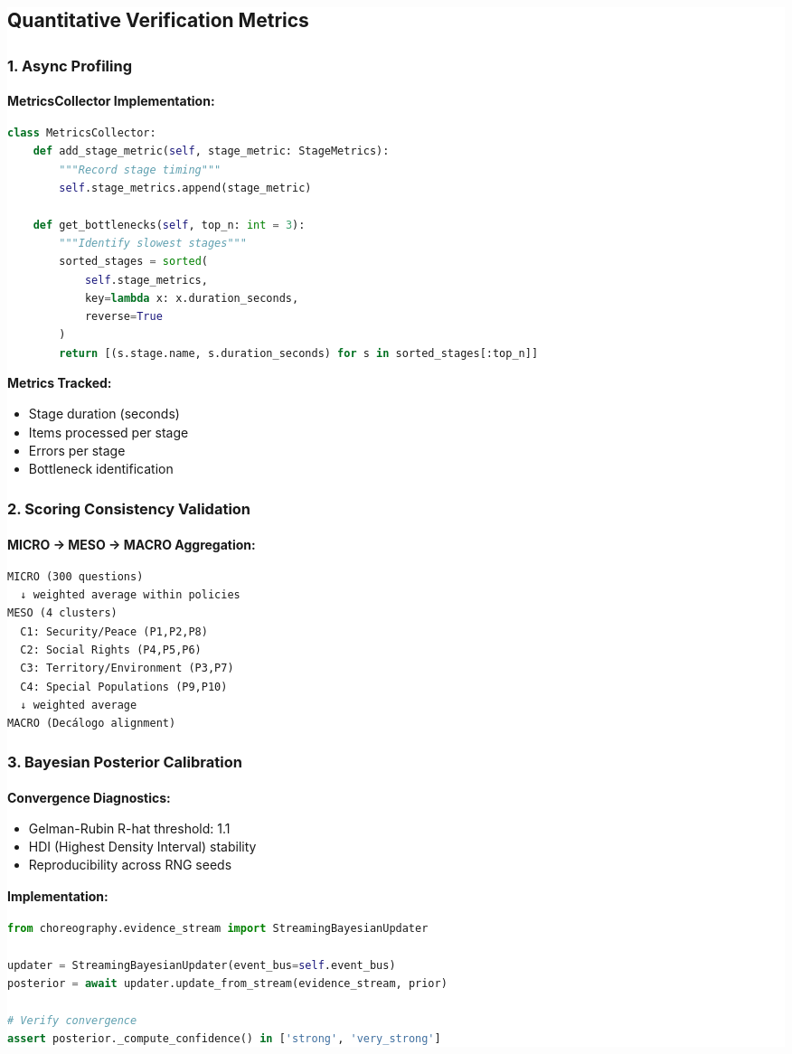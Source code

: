 ## Quantitative Verification Metrics

### 1. Async Profiling

**MetricsCollector Implementation:**
```python
class MetricsCollector:
    def add_stage_metric(self, stage_metric: StageMetrics):
        """Record stage timing"""
        self.stage_metrics.append(stage_metric)
    
    def get_bottlenecks(self, top_n: int = 3):
        """Identify slowest stages"""
        sorted_stages = sorted(
            self.stage_metrics, 
            key=lambda x: x.duration_seconds, 
            reverse=True
        )
        return [(s.stage.name, s.duration_seconds) for s in sorted_stages[:top_n]]
```

**Metrics Tracked:**
- Stage duration (seconds)
- Items processed per stage
- Errors per stage
- Bottleneck identification

### 2. Scoring Consistency Validation

**MICRO → MESO → MACRO Aggregation:**
```
MICRO (300 questions)
  ↓ weighted average within policies
MESO (4 clusters)
  C1: Security/Peace (P1,P2,P8)
  C2: Social Rights (P4,P5,P6)
  C3: Territory/Environment (P3,P7)
  C4: Special Populations (P9,P10)
  ↓ weighted average
MACRO (Decálogo alignment)
```

### 3. Bayesian Posterior Calibration

**Convergence Diagnostics:**
- Gelman-Rubin R-hat threshold: 1.1
- HDI (Highest Density Interval) stability
- Reproducibility across RNG seeds

**Implementation:**
```python
from choreography.evidence_stream import StreamingBayesianUpdater

updater = StreamingBayesianUpdater(event_bus=self.event_bus)
posterior = await updater.update_from_stream(evidence_stream, prior)

# Verify convergence
assert posterior._compute_confidence() in ['strong', 'very_strong']
```
